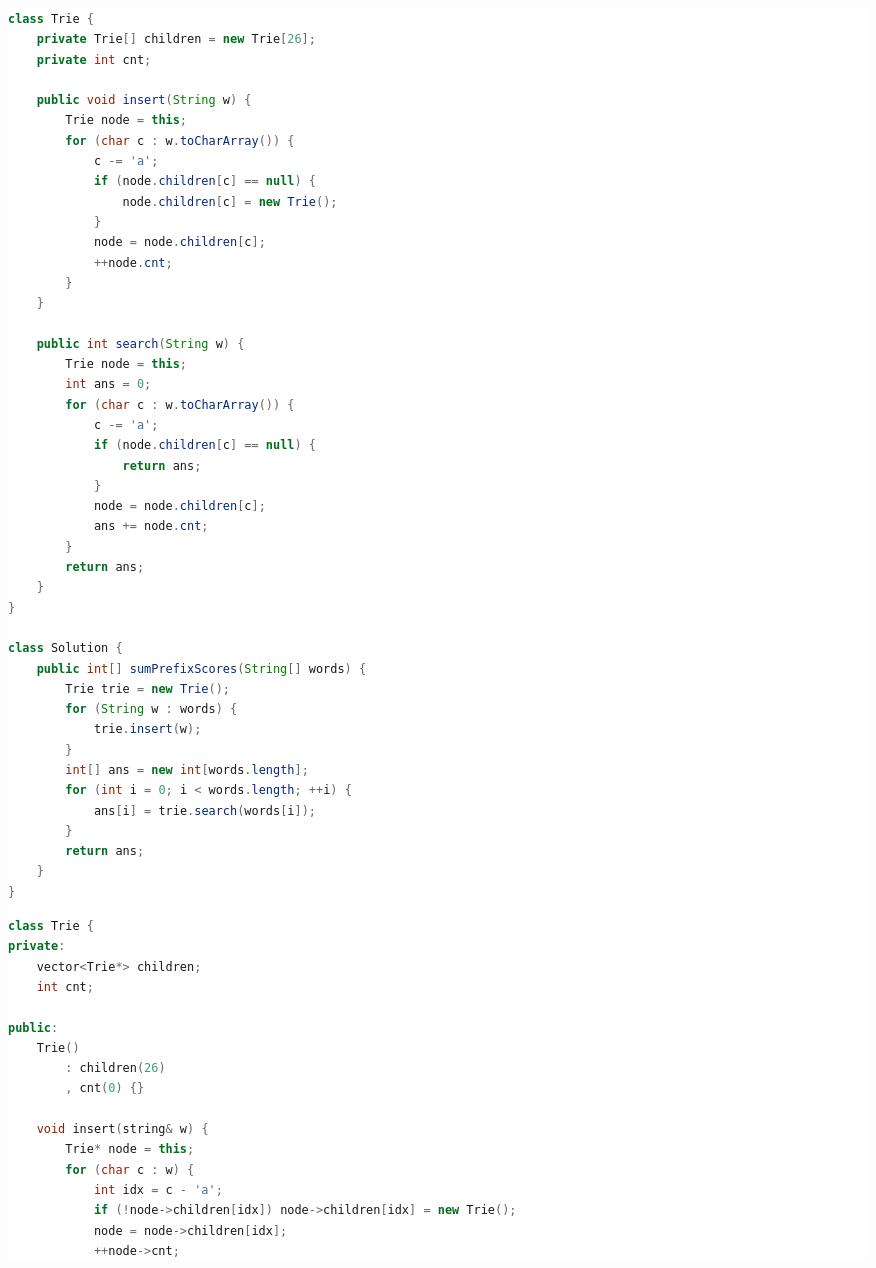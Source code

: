 ```java
class Trie {
    private Trie[] children = new Trie[26];
    private int cnt;

    public void insert(String w) {
        Trie node = this;
        for (char c : w.toCharArray()) {
            c -= 'a';
            if (node.children[c] == null) {
                node.children[c] = new Trie();
            }
            node = node.children[c];
            ++node.cnt;
        }
    }

    public int search(String w) {
        Trie node = this;
        int ans = 0;
        for (char c : w.toCharArray()) {
            c -= 'a';
            if (node.children[c] == null) {
                return ans;
            }
            node = node.children[c];
            ans += node.cnt;
        }
        return ans;
    }
}

class Solution {
    public int[] sumPrefixScores(String[] words) {
        Trie trie = new Trie();
        for (String w : words) {
            trie.insert(w);
        }
        int[] ans = new int[words.length];
        for (int i = 0; i < words.length; ++i) {
            ans[i] = trie.search(words[i]);
        }
        return ans;
    }
}
```

```cpp
class Trie {
private:
    vector<Trie*> children;
    int cnt;

public:
    Trie()
        : children(26)
        , cnt(0) {}

    void insert(string& w) {
        Trie* node = this;
        for (char c : w) {
            int idx = c - 'a';
            if (!node->children[idx]) node->children[idx] = new Trie();
            node = node->children[idx];
            ++node->cnt;
```